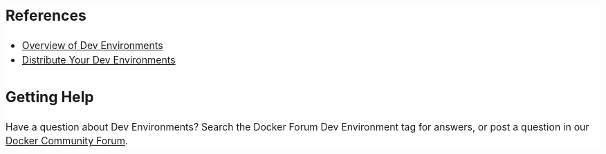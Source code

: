 

## References

- [Overview of Dev Environments](https://docs.docker.com/desktop/dev-environments/)
- [Distribute Your Dev Environments](https://docs.docker.com/desktop/dev-environments/share/)

## Getting Help

Have a question about Dev Environments? Search the Docker Forum Dev Environment tag for answers, or post a question in our [Docker Community Forum](https://forums.docker.com).
